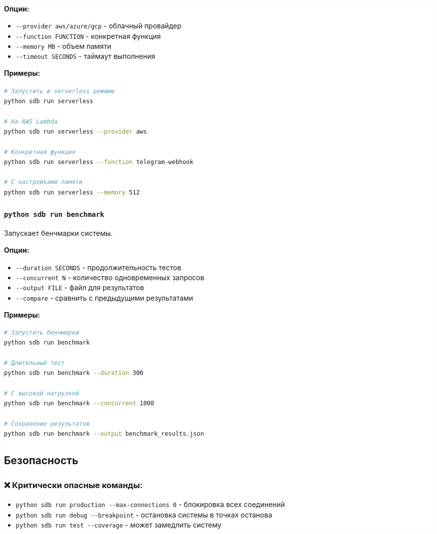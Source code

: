 **Опции:**
- `--provider aws/azure/gcp` - облачный провайдер
- `--function FUNCTION` - конкретная функция
- `--memory MB` - объем памяти
- `--timeout SECONDS` - таймаут выполнения

**Примеры:**

```bash
# Запустить в serverless режиме
python sdb run serverless

# На AWS Lambda
python sdb run serverless --provider aws

# Конкретная функция
python sdb run serverless --function telegram-webhook

# С настройками памяти
python sdb run serverless --memory 512
```

### `python sdb run benchmark`

Запускает бенчмарки системы.

**Опции:**
- `--duration SECONDS` - продолжительность тестов
- `--concurrent N` - количество одновременных запросов
- `--output FILE` - файл для результатов
- `--compare` - сравнить с предыдущими результатами

**Примеры:**

```bash
# Запустить бенчмарки
python sdb run benchmark

# Длительный тест
python sdb run benchmark --duration 300

# С высокой нагрузкой
python sdb run benchmark --concurrent 1000

# Сохранение результатов
python sdb run benchmark --output benchmark_results.json
```

## Безопасность

### ❌ Критически опасные команды:
- `python sdb run production --max-connections 0` - блокировка всех соединений
- `python sdb run debug --breakpoint` - остановка системы в точках останова
- `python sdb run test --coverage` - может замедлить систему
